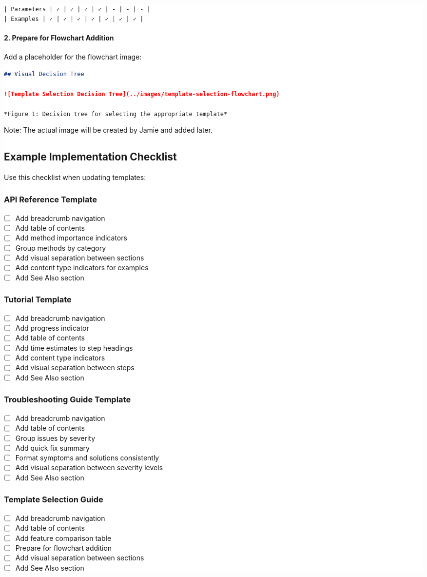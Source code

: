 ```
| Parameters | ✓ | ✓ | ✓ | ✓ | - | - | - |
| Examples | ✓ | ✓ | ✓ | ✓ | ✓ | ✓ | ✓ |
```

#### 2. Prepare for Flowchart Addition

Add a placeholder for the flowchart image:

```markdown
## Visual Decision Tree

![Template Selection Decision Tree](../images/template-selection-flowchart.png)

*Figure 1: Decision tree for selecting the appropriate template*
```

Note: The actual image will be created by Jamie and added later.

## Example Implementation Checklist

Use this checklist when updating templates:

### API Reference Template
- [ ] Add breadcrumb navigation
- [ ] Add table of contents
- [ ] Add method importance indicators
- [ ] Group methods by category
- [ ] Add visual separation between sections
- [ ] Add content type indicators for examples
- [ ] Add See Also section

### Tutorial Template
- [ ] Add breadcrumb navigation
- [ ] Add progress indicator
- [ ] Add table of contents
- [ ] Add time estimates to step headings
- [ ] Add content type indicators
- [ ] Add visual separation between steps
- [ ] Add See Also section

### Troubleshooting Guide Template
- [ ] Add breadcrumb navigation
- [ ] Add table of contents
- [ ] Group issues by severity
- [ ] Add quick fix summary
- [ ] Format symptoms and solutions consistently
- [ ] Add visual separation between severity levels
- [ ] Add See Also section

### Template Selection Guide
- [ ] Add breadcrumb navigation
- [ ] Add table of contents
- [ ] Add feature comparison table
- [ ] Prepare for flowchart addition
- [ ] Add visual separation between sections
- [ ] Add See Also section
